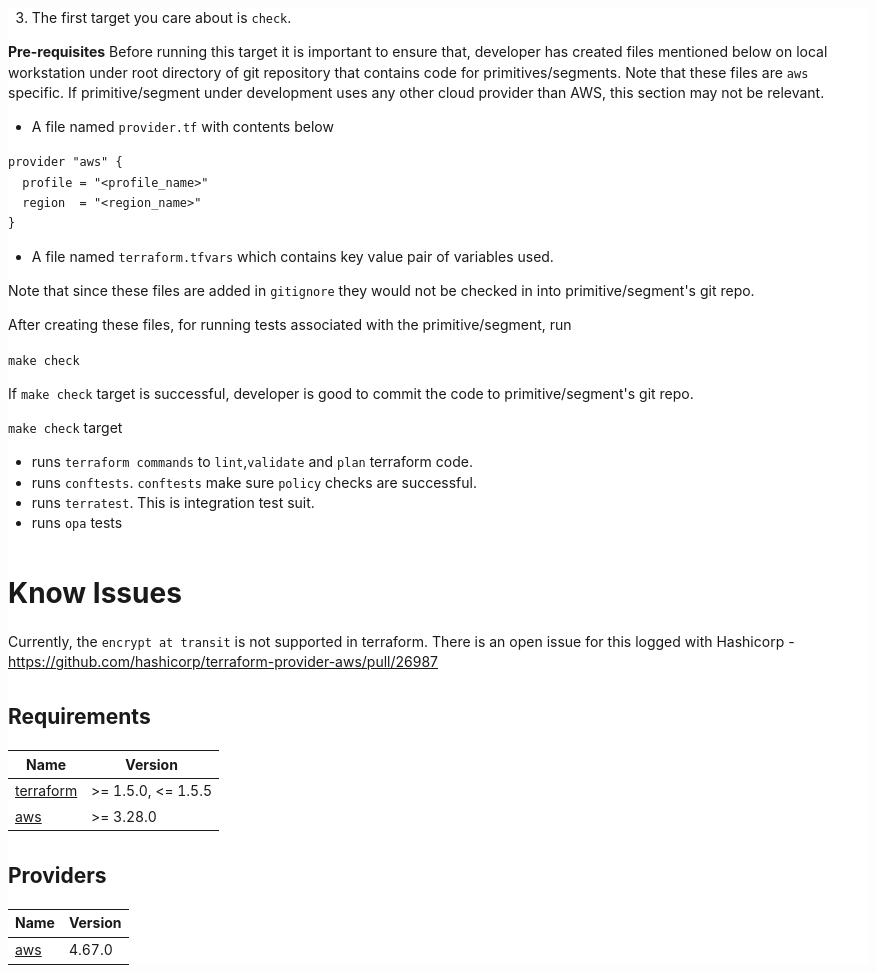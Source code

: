 3. The first target you care about is `check`.

**Pre-requisites**
Before running this target it is important to ensure that, developer has created files mentioned below on local workstation under root directory of git repository that contains code for primitives/segments. Note that these files are `aws` specific. If primitive/segment under development uses any other cloud provider than AWS, this section may not be relevant.

- A file named `provider.tf` with contents below

```
provider "aws" {
  profile = "<profile_name>"
  region  = "<region_name>"
}
```

- A file named `terraform.tfvars` which contains key value pair of variables used.

Note that since these files are added in `gitignore` they would not be checked in into primitive/segment's git repo.

After creating these files, for running tests associated with the primitive/segment, run

```
make check
```

If `make check` target is successful, developer is good to commit the code to primitive/segment's git repo.

`make check` target

- runs `terraform commands` to `lint`,`validate` and `plan` terraform code.
- runs `conftests`. `conftests` make sure `policy` checks are successful.
- runs `terratest`. This is integration test suit.
- runs `opa` tests

# Know Issues
Currently, the `encrypt at transit` is not supported in terraform. There is an open issue for this logged with Hashicorp - https://github.com/hashicorp/terraform-provider-aws/pull/26987


## Requirements

| Name | Version |
|------|---------|
| <a name="requirement_terraform"></a> [terraform](#requirement\_terraform) | >= 1.5.0, <= 1.5.5 |
| <a name="requirement_aws"></a> [aws](#requirement\_aws) | >= 3.28.0 |

## Providers

| Name | Version |
|------|---------|
| <a name="provider_aws"></a> [aws](#provider\_aws) | 4.67.0 |
